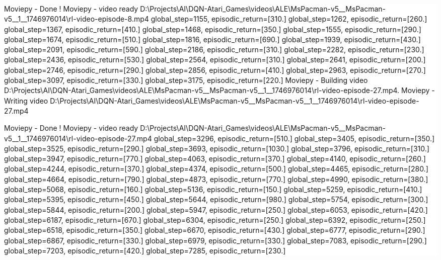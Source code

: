Moviepy - Done !
Moviepy - video ready D:\Projects\AI\DQN-Atari_Games\videos\ALE\MsPacman-v5__MsPacman-v5__1__1746976014\rl-video-episode-8.mp4
global_step=1155, episodic_return=[310.]
global_step=1262, episodic_return=[260.]
global_step=1367, episodic_return=[410.]
global_step=1468, episodic_return=[350.]
global_step=1555, episodic_return=[290.]
global_step=1674, episodic_return=[510.]
global_step=1816, episodic_return=[690.]
global_step=1939, episodic_return=[430.]
global_step=2091, episodic_return=[590.]
global_step=2186, episodic_return=[310.]
global_step=2282, episodic_return=[230.]
global_step=2436, episodic_return=[530.]
global_step=2564, episodic_return=[310.]
global_step=2641, episodic_return=[200.]
global_step=2746, episodic_return=[290.]
global_step=2856, episodic_return=[410.]
global_step=2963, episodic_return=[270.]
global_step=3097, episodic_return=[330.]
global_step=3175, episodic_return=[220.]
Moviepy - Building video D:\Projects\AI\DQN-Atari_Games\videos\ALE\MsPacman-v5__MsPacman-v5__1__1746976014\rl-video-episode-27.mp4.
Moviepy - Writing video D:\Projects\AI\DQN-Atari_Games\videos\ALE\MsPacman-v5__MsPacman-v5__1__1746976014\rl-video-episode-27.mp4

Moviepy - Done !
Moviepy - video ready D:\Projects\AI\DQN-Atari_Games\videos\ALE\MsPacman-v5__MsPacman-v5__1__1746976014\rl-video-episode-27.mp4
global_step=3296, episodic_return=[510.]
global_step=3405, episodic_return=[350.]
global_step=3525, episodic_return=[290.]
global_step=3693, episodic_return=[1030.]
global_step=3796, episodic_return=[310.]
global_step=3947, episodic_return=[770.]
global_step=4063, episodic_return=[370.]
global_step=4140, episodic_return=[260.]
global_step=4244, episodic_return=[370.]
global_step=4374, episodic_return=[500.]
global_step=4465, episodic_return=[280.]
global_step=4664, episodic_return=[790.]
global_step=4873, episodic_return=[770.]
global_step=4990, episodic_return=[380.]
global_step=5068, episodic_return=[160.]
global_step=5136, episodic_return=[150.]
global_step=5259, episodic_return=[410.]
global_step=5395, episodic_return=[450.]
global_step=5644, episodic_return=[980.]
global_step=5754, episodic_return=[300.]
global_step=5844, episodic_return=[200.]
global_step=5947, episodic_return=[250.]
global_step=6053, episodic_return=[420.]
global_step=6187, episodic_return=[670.]
global_step=6304, episodic_return=[250.]
global_step=6392, episodic_return=[250.]
global_step=6518, episodic_return=[350.]
global_step=6670, episodic_return=[430.]
global_step=6777, episodic_return=[290.]
global_step=6867, episodic_return=[330.]
global_step=6979, episodic_return=[330.]
global_step=7083, episodic_return=[290.]
global_step=7203, episodic_return=[420.]
global_step=7285, episodic_return=[230.]